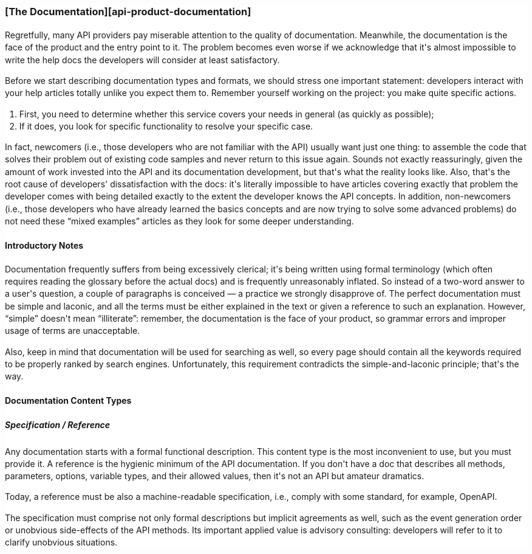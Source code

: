 ### [The Documentation][api-product-documentation]

Regretfully, many API providers pay miserable attention to the quality of documentation. Meanwhile, the documentation is the face of the product and the entry point to it. The problem becomes even worse if we acknowledge that it's almost impossible to write the help docs the developers will consider at least satisfactory.

Before we start describing documentation types and formats, we should stress one important statement: developers interact with your help articles totally unlike you expect them to. Remember yourself working on the project: you make quite specific actions.

  1. First, you need to determine whether this service covers your needs in general (as quickly as possible);
  2. If it does, you look for specific functionality to resolve your specific case.

In fact, newcomers (i.e., those developers who are not familiar with the API) usually want just one thing: to assemble the code that solves their problem out of existing code samples and never return to this issue again. Sounds not exactly reassuringly, given the amount of work invested into the API and its documentation development, but that's what the reality looks like. Also, that's the root cause of developers' dissatisfaction with the docs: it's literally impossible to have articles covering exactly that problem the developer comes with being detailed exactly to the extent the developer knows the API concepts. In addition, non-newcomers (i.e., those developers who have already learned the basics concepts and are now trying to solve some advanced problems) do not need these “mixed examples” articles as they look for some deeper understanding.

#### Introductory Notes

Documentation frequently suffers from being excessively clerical; it's being written using formal terminology (which often requires reading the glossary before the actual docs) and is frequently unreasonably inflated. So instead of a two-word answer to a user's question, a couple of paragraphs is conceived — a practice we strongly disapprove of. The perfect documentation must be simple and laconic, and all the terms must be either explained in the text or given a reference to such an explanation. However, “simple” doesn't mean “illiterate”: remember, the documentation is the face of your product, so grammar errors and improper usage of terms are unacceptable.

Also, keep in mind that documentation will be used for searching as well, so every page should contain all the keywords required to be properly ranked by search engines. Unfortunately, this requirement contradicts the simple-and-laconic principle; that's the way.

#### Documentation Content Types

##### Specification / Reference

Any documentation starts with a formal functional description. This content type is the most inconvenient to use, but you must provide it. A reference is the hygienic minimum of the API documentation. If you don't have a doc that describes all methods, parameters, options, variable types, and their allowed values, then it's not an API but amateur dramatics.

Today, a reference must be also a machine-readable specification, i.e., comply with some standard, for example, OpenAPI.

The specification must comprise not only formal descriptions but implicit agreements as well, such as the event generation order or unobvious side-effects of the API methods. Its important applied value is advisory consulting: developers will refer to it to clarify unobvious situations.
